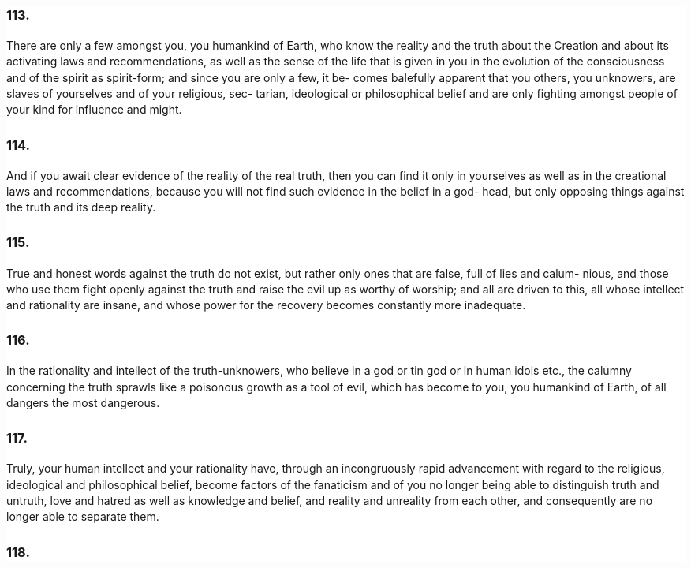 ### 113.

 There are only a few amongst you, you humankind of Earth, who know the reality and the truth about the
 Creation and about its activating laws and recommendations, as well as the sense of the life that is given in
 you in the evolution of the consciousness and of the spirit as spirit-form; and since you are only a few, it be-
 comes balefully apparent that you others, you unknowers, are slaves of yourselves and of your religious, sec-
 tarian, ideological or philosophical belief and are only fighting amongst people of your kind for influence and
 might.

### 114.

 And if you await clear evidence of the reality of the real truth, then you can find it only in yourselves as well
 as in the creational laws and recommendations, because you will not find such evidence in the belief in a god-
 head, but only opposing things against the truth and its deep reality.

### 115.

 True and honest words against the truth do not exist, but rather only ones that are false, full of lies and calum-
 nious, and those who use them fight openly against the truth and raise the evil up as worthy of worship; and
 all are driven to this, all whose intellect and rationality are insane, and whose power for the recovery becomes
 constantly more inadequate.

### 116.

 In the rationality and intellect of the truth-unknowers, who believe in a god or tin god or in human idols etc.,
 the calumny concerning the truth sprawls like a poisonous growth as a tool of evil, which has become to you,
 you humankind of Earth, of all dangers the most dangerous.

### 117.

 Truly, your human intellect and your rationality have, through an incongruously rapid advancement with regard
 to the religious, ideological and philosophical belief, become factors of the fanaticism and of you no longer
 being able to distinguish truth and untruth, love and hatred as well as knowledge and belief, and reality and
 unreality from each other, and consequently are no longer able to separate them.

### 118.
